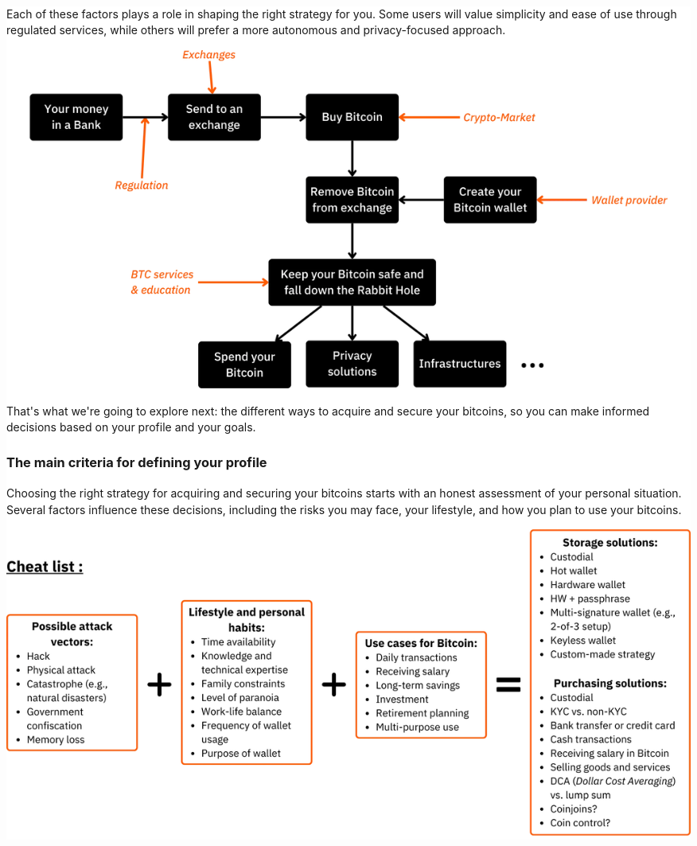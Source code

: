 Each of these factors plays a role in shaping the right strategy for you. Some users will value simplicity and ease of use through regulated services, while others will prefer a more autonomous and privacy-focused approach.

![BTC102-Bitcoin](assets/fr/064.webp)

That's what we're going to explore next: the different ways to acquire and secure your bitcoins, so you can make informed decisions based on your profile and your goals.

### The main criteria for defining your profile

Choosing the right strategy for acquiring and securing your bitcoins starts with an honest assessment of your personal situation. Several factors influence these decisions, including the risks you may face, your lifestyle, and how you plan to use your bitcoins.

![BTC102-Bitcoin](assets/fr/065.webp)
